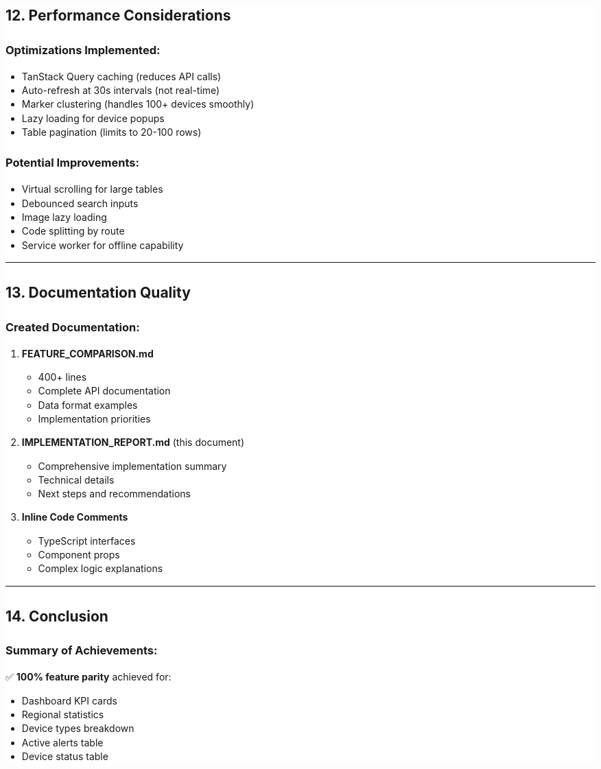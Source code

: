 
## 12. Performance Considerations

### Optimizations Implemented:
- TanStack Query caching (reduces API calls)
- Auto-refresh at 30s intervals (not real-time)
- Marker clustering (handles 100+ devices smoothly)
- Lazy loading for device popups
- Table pagination (limits to 20-100 rows)

### Potential Improvements:
- Virtual scrolling for large tables
- Debounced search inputs
- Image lazy loading
- Code splitting by route
- Service worker for offline capability

---

## 13. Documentation Quality

### Created Documentation:
1. **FEATURE_COMPARISON.md**
   - 400+ lines
   - Complete API documentation
   - Data format examples
   - Implementation priorities

2. **IMPLEMENTATION_REPORT.md** (this document)
   - Comprehensive implementation summary
   - Technical details
   - Next steps and recommendations

3. **Inline Code Comments**
   - TypeScript interfaces
   - Component props
   - Complex logic explanations

---

## 14. Conclusion

### Summary of Achievements:

✅ **100% feature parity** achieved for:
- Dashboard KPI cards
- Regional statistics
- Device types breakdown
- Active alerts table
- Device status table
